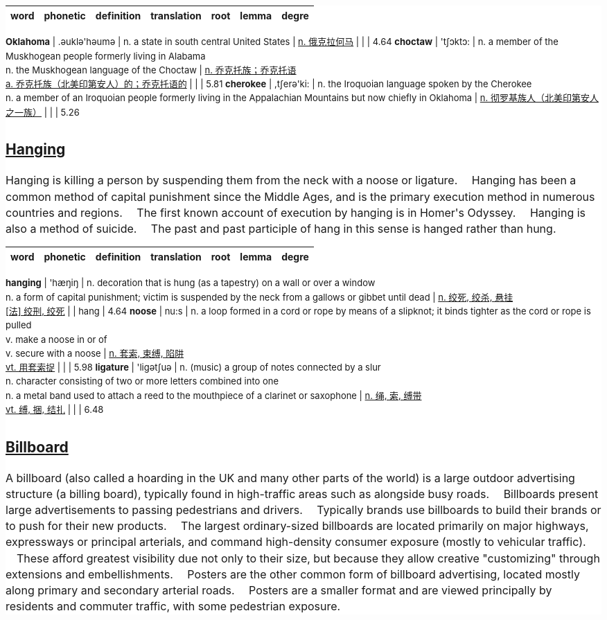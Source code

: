 </font>

word | phonetic | definition | translation | root | lemma | degre
---- | ---- | ---- | ---- | ---- | ---- | ----
<font size=2>
<b>Oklahoma</b> | .әuklә'hәumә | n. a state in south central United States | <a href=https://en.wikipedia.org/wiki/Oklahoma>n. 俄克拉何马</a> |  |  | 4.64
<b>choctaw</b> | 'tʃɔktɔ: | n. a member of the Muskhogean people formerly living in Alabama<br>n. the Muskhogean language of the Choctaw | <a href=https://en.wikipedia.org/wiki/choctaw>n. 乔克托族；乔克托语<br>a. 乔克托族（北美印第安人）的；乔克托语的</a> |  |  | 5.81
<b>cherokee</b> | ,tʃerә'ki: | n. the Iroquoian language spoken by the Cherokee<br>n. a member of an Iroquoian people formerly living in the Appalachian Mountains but now chiefly in Oklahoma | <a href=https://en.wikipedia.org/wiki/cherokee>n. 彻罗基族人（北美印第安人之一族）</a> |  |  | 5.26
</font>
<br>



## <a href=https://en.wikipedia.org/wiki/Hanging>Hanging</a> 
<font size=3>
Hanging is killing a person by suspending them from the neck with a noose or ligature. 　Hanging has been a common method of capital punishment since the Middle Ages, and is the primary execution method in numerous countries and regions. 　The first known account of execution by hanging is in Homer's Odyssey. 　Hanging is also a method of suicide. 　The past and past participle of hang in this sense is hanged rather than hung.
</font>

word | phonetic | definition | translation | root | lemma | degre
---- | ---- | ---- | ---- | ---- | ---- | ----
<font size=2>
<b>hanging</b> | 'hæŋiŋ | n. decoration that is hung (as a tapestry) on a wall or over a window<br>n. a form of capital punishment; victim is suspended by the neck from a gallows or gibbet until dead | <a href=https://en.wikipedia.org/wiki/hanging>n. 绞死, 绞杀, 悬挂<br>[法] 绞刑, 绞死</a> |  | hang | 4.64
<b>noose</b> | nu:s | n. a loop formed in a cord or rope by means of a slipknot; it binds tighter as the cord or rope is pulled<br>v. make a noose in or of<br>v. secure with a noose | <a href=https://en.wikipedia.org/wiki/noose>n. 套索, 束缚, 陷阱<br>vt. 用套索捉</a> |  |  | 5.98
<b>ligature</b> | 'ligәtʃuә | n. (music) a group of notes connected by a slur<br>n. character consisting of two or more letters combined into one<br>n. a metal band used to attach a reed to the mouthpiece of a clarinet or saxophone | <a href=https://en.wikipedia.org/wiki/ligature>n. 绳, 索, 缚带<br>vt. 缚, 捆, 结扎</a> |  |  | 6.48
</font>
<br>



## <a href=https://en.wikipedia.org/wiki/Billboard>Billboard</a> 
<font size=3>
A billboard (also called a hoarding in the UK and many other parts of the world) is a large outdoor advertising structure (a billing board), typically found in high-traffic areas such as alongside busy roads. 　Billboards present large advertisements to passing pedestrians and drivers. 　Typically brands use billboards to build their brands or to push for their new products. 　The largest ordinary-sized billboards are located primarily on major highways, expressways or principal arterials, and command high-density consumer exposure (mostly to vehicular traffic). 　These afford greatest visibility due not only to their size, but because they allow creative "customizing" through extensions and embellishments. 　Posters are the other common form of billboard advertising, located mostly along primary and secondary arterial roads. 　Posters are a smaller format and are viewed principally by residents and commuter traffic, with some pedestrian exposure.
</font>
